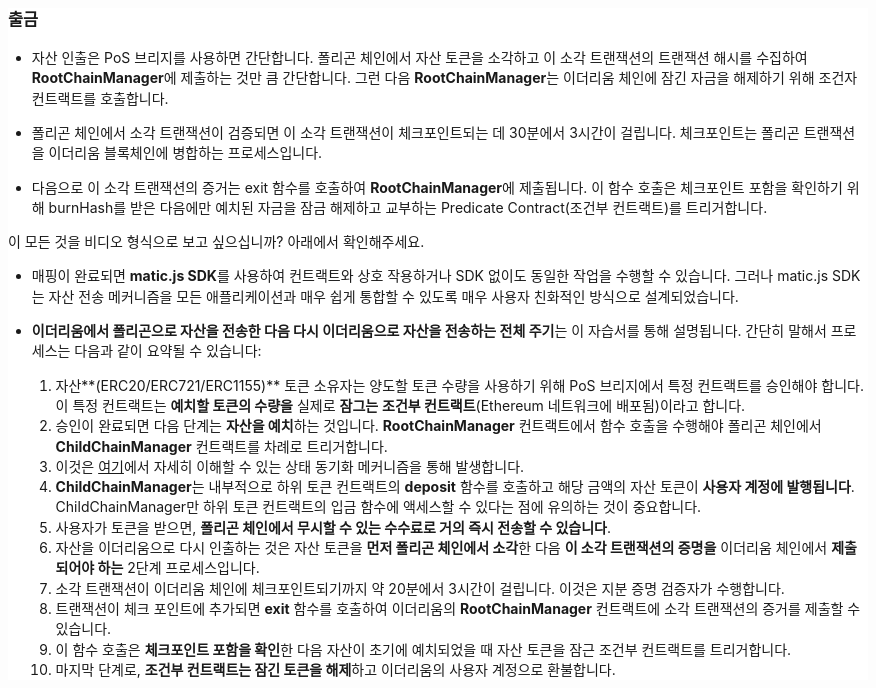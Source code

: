 ### 출금

- 자산 인출은 PoS 브리지를 사용하면 간단합니다. 폴리곤 체인에서 자산 토큰을 소각하고 이 소각 트랜잭션의 트랜잭션 해시를 수집하여 **RootChainManager**에 제출하는 것만 큼 간단합니다. 그런 다음 **RootChainManager**는 이더리움 체인에 잠긴 자금을 해제하기 위해 조건자 컨트랙트를 호출합니다.

- 폴리곤 체인에서 소각 트랜잭션이 검증되면 이 소각 트랜잭션이 체크포인트되는 데 30분에서 3시간이 걸립니다. 체크포인트는 폴리곤 트랜잭션을 이더리움 블록체인에 병합하는 프로세스입니다.

- 다음으로 이 소각 트랜잭션의 증거는 exit 함수를 호출하여 **RootChainManager**에 제출됩니다. 이 함수 호출은 체크포인트 포함을 확인하기 위해 burnHash를 받은 다음에만 예치된 자금을 잠금 해제하고 교부하는 Predicate Contract(조건부 컨트랙트)를 트리거합니다.

이 모든 것을 비디오 형식으로 보고 싶으십니까? 아래에서 확인해주세요.

- 매핑이 완료되면 **matic.js SDK**를 사용하여 컨트랙트와 상호 작용하거나 SDK 없이도 동일한 작업을 수행할 수 있습니다. 그러나 matic.js SDK는 자산 전송 메커니즘을 모든 애플리케이션과 매우 쉽게 통합할 수 있도록 매우 사용자 친화적인 방식으로 설계되었습니다.

- **이더리움에서 폴리곤으로 자산을 전송한 다음 다시 이더리움으로 자산을 전송하는 전체 주기**는 이 자습서를 통해 설명됩니다. 간단히 말해서 프로세스는 다음과 같이 요약될 수 있습니다:

  1. 자산**(ERC20/ERC721/ERC1155)** 토큰 소유자는 양도할 토큰 수량을 사용하기 위해 PoS 브리지에서 특정 컨트랙트를 승인해야 합니다. 이 특정 컨트랙트는 **예치할 토큰의 수량을** 실제로 **잠그는** **조건부 컨트랙트**(Ethereum 네트워크에 배포됨)이라고 합니다.
  2. 승인이 완료되면 다음 단계는 **자산을 예치**하는 것입니다. **RootChainManager** 컨트랙트에서 함수 호출을 수행해야 폴리곤 체인에서 **ChildChainManager** 컨트랙트를 차례로 트리거합니다.
  3. 이것은 [여기](https://docs.polygon.technology/docs/pos/state-sync/state-sync/)에서 자세히 이해할 수 있는 상태 동기화 메커니즘을 통해 발생합니다.
  4. **ChildChainManager**는 내부적으로 하위 토큰 컨트랙트의 **deposit** 함수를 호출하고 해당 금액의 자산 토큰이 **사용자 계정에 발행됩니다**. ChildChainManager만 하위 토큰 컨트랙트의 입금 함수에 액세스할 수 있다는 점에 유의하는 것이 중요합니다.
  5. 사용자가 토큰을 받으면, **폴리곤 체인에서 무시할 수 있는 수수료로 거의 즉시 전송할 수 있습니다**.
  6. 자산을 이더리움으로 다시 인출하는 것은 자산 토큰을 **먼저 폴리곤 체인에서 소각**한 다음 **이 소각 트랜잭션의 증명을** 이더리움 체인에서 **제출되어야 하는** 2단계 프로세스입니다.
  7. 소각 트랜잭션이 이더리움 체인에 체크포인트되기까지 약 20분에서 3시간이 걸립니다. 이것은 지분 증명 검증자가 수행합니다.
  8. 트랜잭션이 체크 포인트에 추가되면 **exit** 함수를 호출하여 이더리움의 **RootChainManager** 컨트랙트에 소각 트랜잭션의 증거를 제출할 수 있습니다.
  9. 이 함수 호출은 **체크포인트 포함을 확인**한 다음 자산이 초기에 예치되었을 때 자산 토큰을 잠근 조건부 컨트랙트를 트리거합니다.
  10. 마지막 단계로, **조건부 컨트랙트는 잠긴 토큰을 해제**하고 이더리움의 사용자 계정으로 환불합니다.
